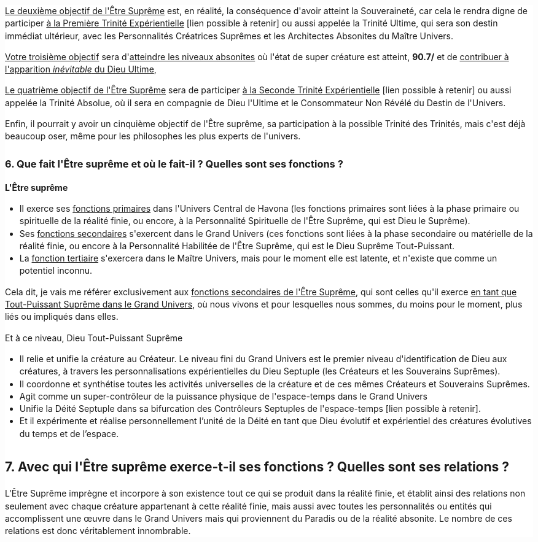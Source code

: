 <ins>Le deuxième objectif de l'Être Suprême</ins> est, en réalité, la conséquence d'avoir atteint la Souveraineté, car cela le rendra digne de participer <ins>à la Première Trinité Expérientielle</ins> [lien possible à retenir] ou aussi appelée la Trinité Ultime, qui sera son destin immédiat ultérieur, avec les Personnalités Créatrices Suprêmes et les Architectes Absonites du Maître Univers.

<ins>Votre troisième objectif</ins> sera d'<ins>atteindre les niveaux absonites</ins> où l'état de super créature est atteint, $\mathbf{9 0 . 7 /}$ et de <ins>contribuer à l'apparition <em>inévitable</em> du Dieu Ultime</ins>,

<ins>Le quatrième objectif de l'Être Suprême</ins> sera de participer <ins>à la Seconde Trinité Expérientielle</ins> [lien possible à retenir] ou aussi appelée la Trinité Absolue, où il sera en compagnie de Dieu l'Ultime et le Consommateur Non Révélé du Destin de l'Univers.

Enfin, il pourrait y avoir un cinquième objectif de l'Être suprême, sa participation à la possible Trinité des Trinités, mais c'est déjà beaucoup oser, même pour les philosophes les plus experts de l'univers.

### 6. Que fait l'Être suprême et où le fait-il ? Quelles sont ses fonctions ?

**L'Être suprême**
- Il exerce ses <ins>fonctions primaires</ins> dans l'Univers Central de Havona (les fonctions primaires sont liées à la phase primaire ou spirituelle de la réalité finie, ou encore, à la Personnalité Spirituelle de l'Être Suprême, qui est Dieu le Suprême).
- Ses <ins>fonctions secondaires</ins> s'exercent dans le Grand Univers (ces fonctions sont liées à la phase secondaire ou matérielle de la réalité finie, ou encore à la Personnalité Habilitée de l'Être Suprême, qui est le Dieu Suprême Tout-Puissant.
- La <ins>fonction tertiaire</ins> s'exercera dans le Maître Univers, mais pour le moment elle est latente, et n'existe que comme un potentiel inconnu.

Cela dit, je vais me référer exclusivement aux <ins>fonctions secondaires de l'Être Suprême</ins>, qui sont celles qu'il exerce <ins>en tant que Tout-Puissant Suprême dans le Grand Univers</ins>, où nous vivons et pour lesquelles nous sommes, du moins pour le moment, plus liés ou impliqués dans elles.

Et à ce niveau, Dieu Tout-Puissant Suprême

- Il relie et unifie la créature au Créateur. Le niveau fini du Grand Univers est le premier niveau d'identification de Dieu aux créatures, à travers les personnalisations expérientielles du Dieu Septuple (les Créateurs et les Souverains Suprêmes).
- Il coordonne et synthétise toutes les activités universelles de la créature et de ces mêmes Créateurs et Souverains Suprêmes.
- Agit comme un super-contrôleur de la puissance physique de l'espace-temps dans le Grand Univers
- Unifie la Déité Septuple dans sa bifurcation des Contrôleurs Septuples de l'espace-temps [lien possible à retenir].
- Et il expérimente et réalise personnellement l’unité de la Déité en tant que Dieu évolutif et expérientiel des créatures évolutives du temps et de l’espace.


## 7. Avec qui l'Être suprême exerce-t-il ses fonctions ? Quelles sont ses relations ?

L'Être Suprême imprègne et incorpore à son existence tout ce qui se produit dans la réalité finie, et établit ainsi des relations non seulement avec chaque créature appartenant à cette réalité finie, mais aussi avec toutes les personnalités ou entités qui accomplissent une œuvre dans le Grand Univers mais qui proviennent du Paradis ou de la réalité absonite. Le nombre de ces relations est donc véritablement innombrable.
